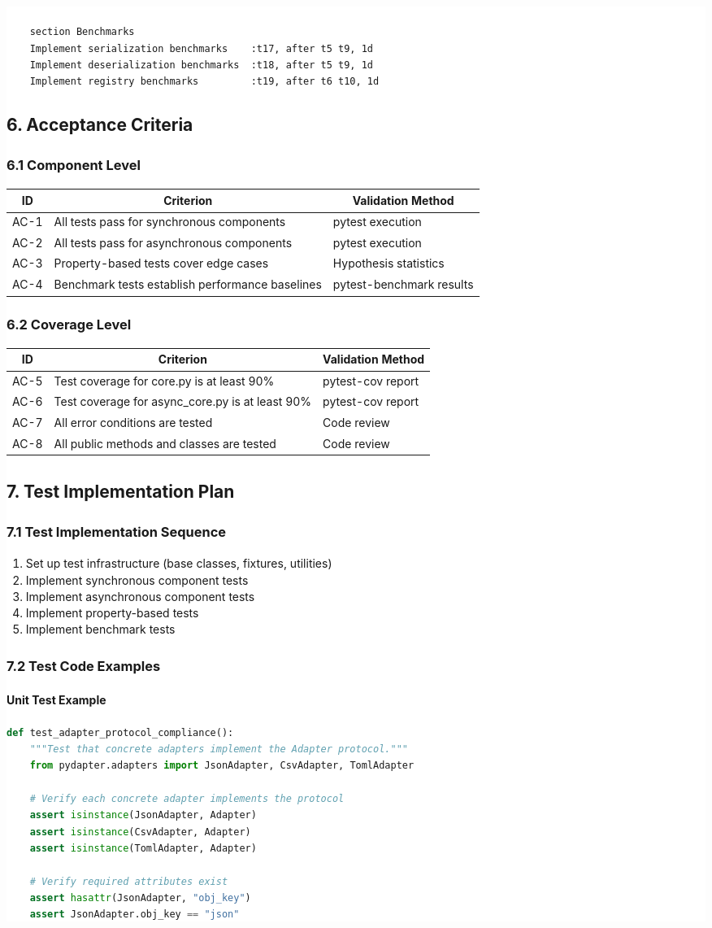 ```mermaid

    section Benchmarks
    Implement serialization benchmarks    :t17, after t5 t9, 1d
    Implement deserialization benchmarks  :t18, after t5 t9, 1d
    Implement registry benchmarks         :t19, after t6 t10, 1d
```

## 6. Acceptance Criteria

### 6.1 Component Level

| ID   | Criterion                                       | Validation Method        |
| ---- | ----------------------------------------------- | ------------------------ |
| AC-1 | All tests pass for synchronous components       | pytest execution         |
| AC-2 | All tests pass for asynchronous components      | pytest execution         |
| AC-3 | Property-based tests cover edge cases           | Hypothesis statistics    |
| AC-4 | Benchmark tests establish performance baselines | pytest-benchmark results |

### 6.2 Coverage Level

| ID   | Criterion                                       | Validation Method |
| ---- | ----------------------------------------------- | ----------------- |
| AC-5 | Test coverage for core.py is at least 90%       | pytest-cov report |
| AC-6 | Test coverage for async_core.py is at least 90% | pytest-cov report |
| AC-7 | All error conditions are tested                 | Code review       |
| AC-8 | All public methods and classes are tested       | Code review       |

## 7. Test Implementation Plan

### 7.1 Test Implementation Sequence

1. Set up test infrastructure (base classes, fixtures, utilities)
2. Implement synchronous component tests
3. Implement asynchronous component tests
4. Implement property-based tests
5. Implement benchmark tests

### 7.2 Test Code Examples

#### Unit Test Example

```python
def test_adapter_protocol_compliance():
    """Test that concrete adapters implement the Adapter protocol."""
    from pydapter.adapters import JsonAdapter, CsvAdapter, TomlAdapter
    
    # Verify each concrete adapter implements the protocol
    assert isinstance(JsonAdapter, Adapter)
    assert isinstance(CsvAdapter, Adapter)
    assert isinstance(TomlAdapter, Adapter)
    
    # Verify required attributes exist
    assert hasattr(JsonAdapter, "obj_key")
    assert JsonAdapter.obj_key == "json"
```
